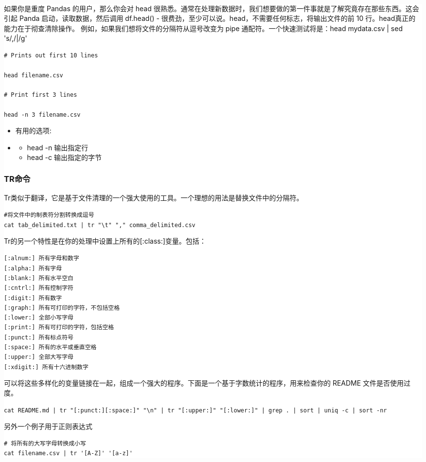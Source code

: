 如果你是重度 Pandas 的用户，那么你会对 head 很熟悉。通常在处理新数据时，我们想要做的第一件事就是了解究竟存在那些东西。这会引起 Panda 启动，读取数据，然后调用 df.head() - 很费劲，至少可以说。head，不需要任何标志，将输出文件的前 10 行。head真正的能力在于彻查清除操作。 例如，如果我们想将文件的分隔符从逗号改变为 pipe 通配符。一个快速测试将是：head mydata.csv | sed 's/,/|/g'

```
# Prints out first 10 lines

head filename.csv

# Print first 3 lines

head -n 3 filename.csv
```

- 有用的选项:

- - head -n 输出指定行
  - head -c 输出指定的字节


### TR命令

Tr类似于翻译，它是基于文件清理的一个强大使用的工具。一个理想的用法是替换文件中的分隔符。

```
#将文件中的制表符分割转换成逗号
cat tab_delimited.txt | tr "\t" "," comma_delimited.csv
```

Tr的另一个特性是在你的处理中设置上所有的[:class:]变量。包括：

```
[:alnum:] 所有字母和数字
[:alpha:] 所有字母
[:blank:] 所有水平空白
[:cntrl:] 所有控制字符
[:digit:] 所有数字
[:graph:] 所有可打印的字符，不包括空格
[:lower:] 全部小写字母
[:print:] 所有可打印的字符，包括空格
[:punct:] 所有标点符号
[:space:] 所有的水平或垂直空格
[:upper:] 全部大写字母
[:xdigit:] 所有十六进制数字
```

可以将这些多样化的变量链接在一起，组成一个强大的程序。下面是一个基于字数统计的程序，用来检查你的 README 文件是否使用过度。

```
cat README.md | tr "[:punct:][:space:]" "\n" | tr "[:upper:]" "[:lower:]" | grep . | sort | uniq -c | sort -nr
```

另外一个例子用于正则表达式

```
# 将所有的大写字母转换成小写
cat filename.csv | tr '[A-Z]' '[a-z]'
```
